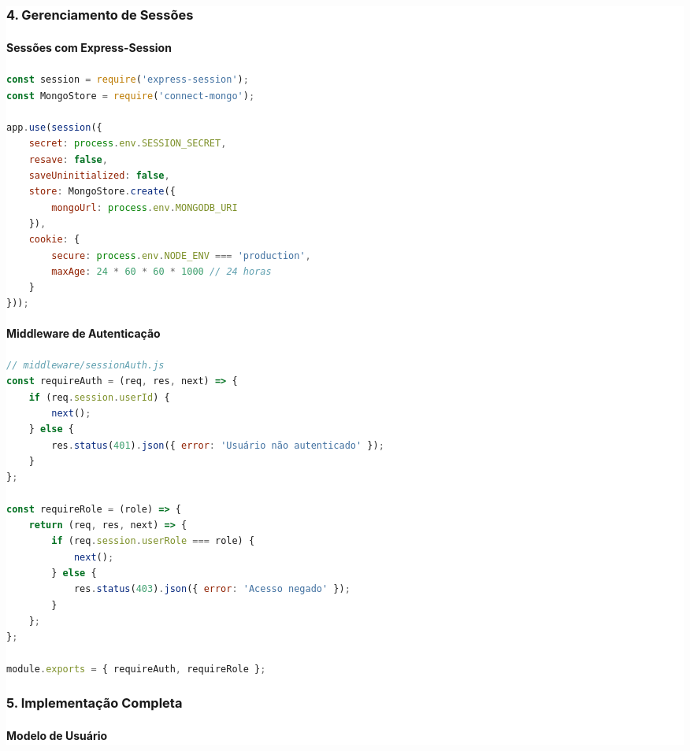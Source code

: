 ```javascript
```

### 4. Gerenciamento de Sessões

#### Sessões com Express-Session

```javascript
const session = require('express-session');
const MongoStore = require('connect-mongo');

app.use(session({
    secret: process.env.SESSION_SECRET,
    resave: false,
    saveUninitialized: false,
    store: MongoStore.create({
        mongoUrl: process.env.MONGODB_URI
    }),
    cookie: {
        secure: process.env.NODE_ENV === 'production',
        maxAge: 24 * 60 * 60 * 1000 // 24 horas
    }
}));
```

#### Middleware de Autenticação

```javascript
// middleware/sessionAuth.js
const requireAuth = (req, res, next) => {
    if (req.session.userId) {
        next();
    } else {
        res.status(401).json({ error: 'Usuário não autenticado' });
    }
};

const requireRole = (role) => {
    return (req, res, next) => {
        if (req.session.userRole === role) {
            next();
        } else {
            res.status(403).json({ error: 'Acesso negado' });
        }
    };
};

module.exports = { requireAuth, requireRole };
```

### 5. Implementação Completa

#### Modelo de Usuário

